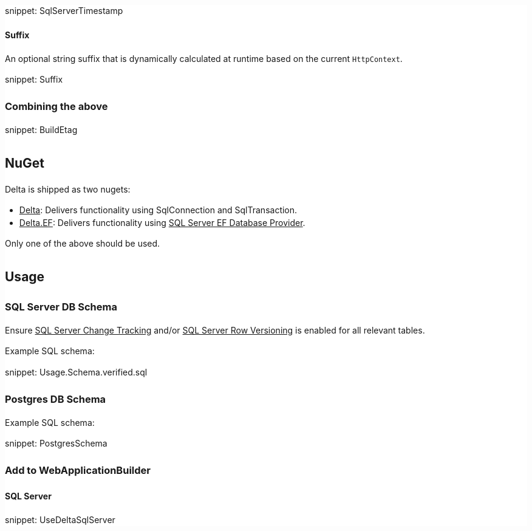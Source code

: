 
snippet: SqlServerTimestamp


#### Suffix

An optional string suffix that is dynamically calculated at runtime based on the current `HttpContext`.

snippet: Suffix


### Combining the above

snippet: BuildEtag


## NuGet

Delta is shipped as two nugets:

 * [Delta](https://nuget.org/packages/Delta/): Delivers functionality using SqlConnection and SqlTransaction.
 * [Delta.EF](https://nuget.org/packages/Delta.EF/): Delivers functionality using [SQL Server EF Database Provider](https://learn.microsoft.com/en-us/ef/core/providers/sql-server/?tabs=dotnet-core-cli).

Only one of the above should be used.


## Usage


### SQL Server DB Schema

Ensure [SQL Server Change Tracking](https://learn.microsoft.com/en-us/sql/relational-databases/track-changes/track-data-changes-sql-server) and/or [SQL Server Row Versioning](https://learn.microsoft.com/en-us/sql/t-sql/data-types/rowversion-transact-sql) is enabled for all relevant tables.

Example SQL schema:

snippet: Usage.Schema.verified.sql


### Postgres DB Schema

Example SQL schema:

snippet: PostgresSchema


### Add to WebApplicationBuilder


#### SQL Server

snippet: UseDeltaSqlServer

